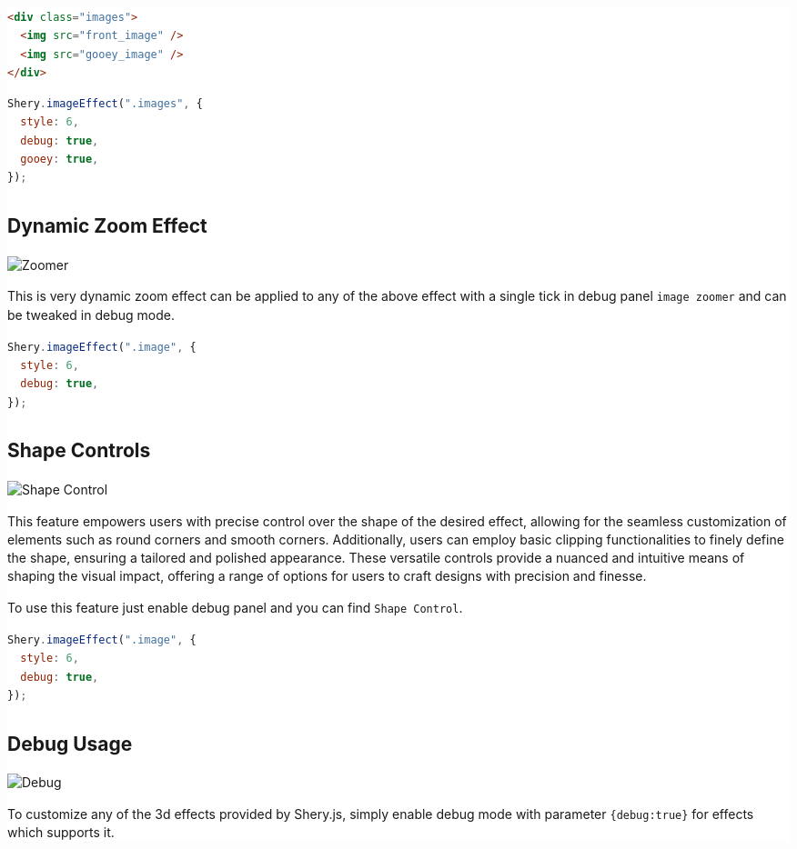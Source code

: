 ```html
<div class="images">
  <img src="front_image" />
  <img src="gooey_image" />
</div>
```

```javascript
Shery.imageEffect(".images", {
  style: 6,
  debug: true,
  gooey: true,
});
```

## Dynamic Zoom Effect

![Zoomer](https://cdn.jsdelivr.net/gh/aayushchouhan24/sheryjs@main/media/zoomer.gif)

This is very dynamic zoom effect can be applied to any of the above effect with a single tick in debug panel `image zoomer` and can be tweaked in debug mode.

```javascript
Shery.imageEffect(".image", {
  style: 6,
  debug: true,
});
```

## Shape Controls

![Shape Control](https://cdn.jsdelivr.net/gh/aayushchouhan24/sheryjs@main/media/shape-controls.gif)

This feature empowers users with precise control over the shape of the desired effect, allowing for the seamless customization of elements such as round corners and smooth corners. Additionally, users can employ basic clipping functionalities to finely define the shape, ensuring a tailored and polished appearance. These versatile controls provide a nuanced and intuitive means of shaping the visual impact, offering a range of options for users to craft designs with precision and finesse.

To use this feature just enable debug panel and you can find `Shape Control`.

```javascript
Shery.imageEffect(".image", {
  style: 6,
  debug: true,
});
```

## Debug Usage

![Debug](https://cdn.jsdelivr.net/gh/aayushchouhan24/sheryjs@main/media/debug.png)

To customize any of the 3d effects provided by Shery.js, simply enable debug mode with parameter `{debug:true}` for effects which supports it.
